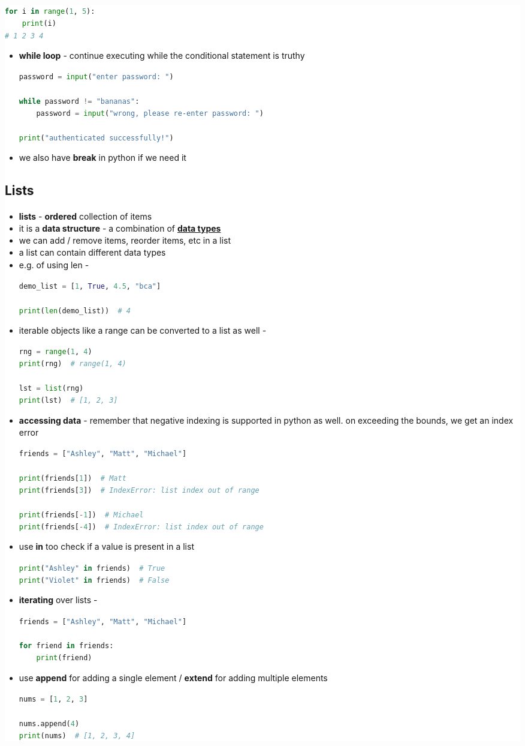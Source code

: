   ```py
  for i in range(1, 5):
      print(i)
  # 1 2 3 4
  ```
- **while loop** - continue executing while the conditional statement is truthy
  ```py
  password = input("enter password: ")
  
  while password != "bananas":
      password = input("wrong, please re-enter password: ")
  
  print("authenticated successfully!")
  ```
- we also have **break** in python if we need it

## Lists

- **lists** - **ordered** collection of items
- it is a **data structure** - a combination of [**data types**](#variables-and-data-types)
- we can add / remove items, reorder items, etc in a list
- a list can contain different data types
- e.g. of using len - 
  ```py
  demo_list = [1, True, 4.5, "bca"]

  print(len(demo_list))  # 4
  ```
- iterable objects like a range can be converted to a list as well - 
  ```py
  rng = range(1, 4)
  print(rng)  # range(1, 4)

  lst = list(rng)
  print(lst)  # [1, 2, 3]
  ```
- **accessing data** - remember that negative indexing is supported in python as well. on exceeding the bounds, we get an index error
  ```py
  friends = ["Ashley", "Matt", "Michael"]

  print(friends[1])  # Matt
  print(friends[3])  # IndexError: list index out of range

  print(friends[-1])  # Michael
  print(friends[-4])  # IndexError: list index out of range
  ```
- use **in** too check if a value is present in a list
  ```py
  print("Ashley" in friends)  # True
  print("Violet" in friends)  # False
  ```
- **iterating** over lists - 
  ```py
  friends = ["Ashley", "Matt", "Michael"]

  for friend in friends:
      print(friend)
  ```
- use **append** for adding a single element / **extend** for adding multiple elements
  ```py
  nums = [1, 2, 3]

  nums.append(4)
  print(nums)  # [1, 2, 3, 4]

  ```